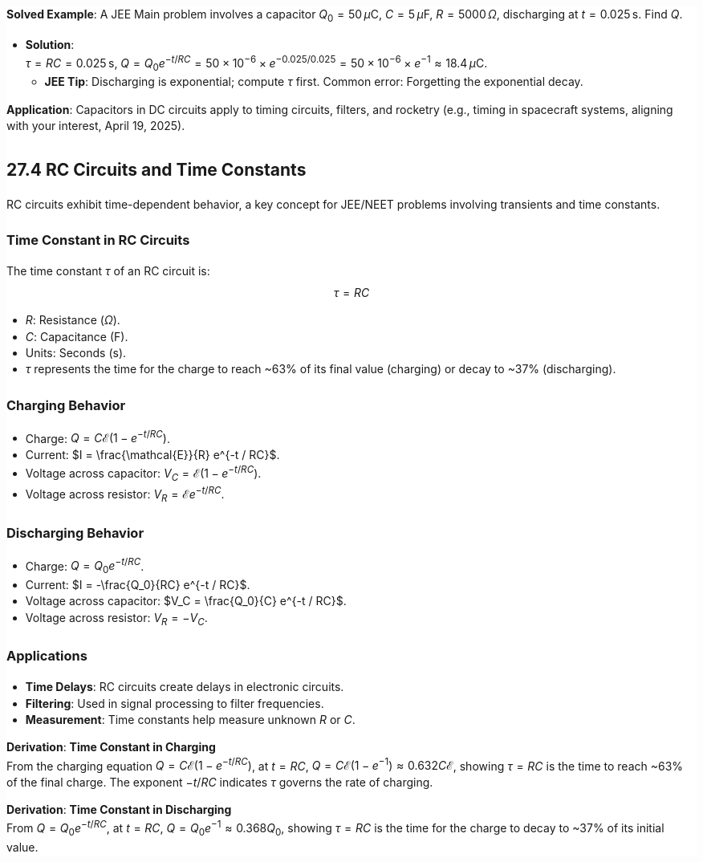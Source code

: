 **Solved Example**: A JEE Main problem involves a capacitor $Q_0 = 50 \, \mu\text{C}$, $C = 5 \, \mu\text{F}$, $R = 5000 \, \Omega$, discharging at $t = 0.025 \, \text{s}$. Find $Q$.  
- **Solution**:  
  $\tau = RC = 0.025 \, \text{s}$, $Q = Q_0 e^{-t / RC} = 50 \times 10^{-6} \times e^{-0.025 / 0.025} = 50 \times 10^{-6} \times e^{-1} \approx 18.4 \, \mu\text{C}$.  
  - **JEE Tip**: Discharging is exponential; compute $\tau$ first. Common error: Forgetting the exponential decay.

**Application**: Capacitors in DC circuits apply to timing circuits, filters, and rocketry (e.g., timing in spacecraft systems, aligning with your interest, April 19, 2025).

## 27.4 RC Circuits and Time Constants

RC circuits exhibit time-dependent behavior, a key concept for JEE/NEET problems involving transients and time constants.

### Time Constant in RC Circuits
The time constant $\tau$ of an RC circuit is:  
$$
\tau = RC
$$
- $R$: Resistance ($\Omega$).
- $C$: Capacitance (F).
- Units: Seconds (s).
- $\tau$ represents the time for the charge to reach ~63% of its final value (charging) or decay to ~37% (discharging).

### Charging Behavior
- Charge: $Q = C \mathcal{E} \left( 1 - e^{-t / RC} \right)$.
- Current: $I = \frac{\mathcal{E}}{R} e^{-t / RC}$.
- Voltage across capacitor: $V_C = \mathcal{E} \left( 1 - e^{-t / RC} \right)$.
- Voltage across resistor: $V_R = \mathcal{E} e^{-t / RC}$.

### Discharging Behavior
- Charge: $Q = Q_0 e^{-t / RC}$.
- Current: $I = -\frac{Q_0}{RC} e^{-t / RC}$.
- Voltage across capacitor: $V_C = \frac{Q_0}{C} e^{-t / RC}$.
- Voltage across resistor: $V_R = -V_C$.

### Applications
- **Time Delays**: RC circuits create delays in electronic circuits.
- **Filtering**: Used in signal processing to filter frequencies.
- **Measurement**: Time constants help measure unknown $R$ or $C$.

**Derivation**: **Time Constant in Charging**  
From the charging equation $Q = C \mathcal{E} \left( 1 - e^{-t / RC} \right)$, at $t = RC$, $Q = C \mathcal{E} (1 - e^{-1}) \approx 0.632 C \mathcal{E}$, showing $\tau = RC$ is the time to reach ~63% of the final charge. The exponent $-t / RC$ indicates $\tau$ governs the rate of charging.

**Derivation**: **Time Constant in Discharging**  
From $Q = Q_0 e^{-t / RC}$, at $t = RC$, $Q = Q_0 e^{-1} \approx 0.368 Q_0$, showing $\tau = RC$ is the time for the charge to decay to ~37% of its initial value.
